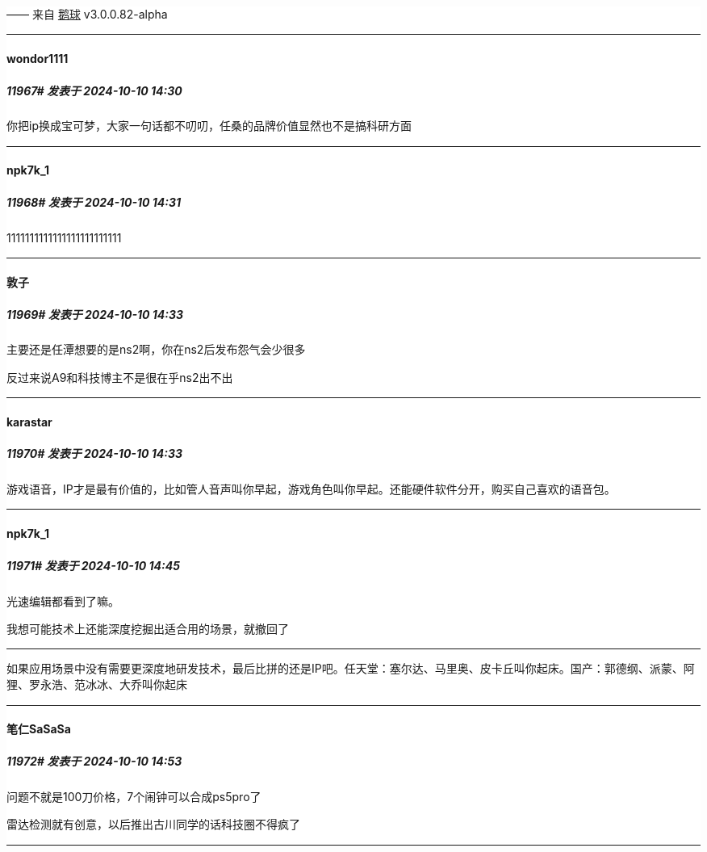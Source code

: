 —— 来自 [鹅球](https://www.pgyer.com/xfPejhuq) v3.0.0.82-alpha

*****

####  wondor1111  
##### 11967#       发表于 2024-10-10 14:30

你把ip换成宝可梦，大家一句话都不叨叨，任桑的品牌价值显然也不是搞科研方面

*****

####  npk7k_1  
##### 11968#       发表于 2024-10-10 14:31

1111111111111111111111111

*****

####  敦子  
##### 11969#       发表于 2024-10-10 14:33

主要还是任潭想要的是ns2啊，你在ns2后发布怨气会少很多

反过来说A9和科技博主不是很在乎ns2出不出

*****

####  karastar  
##### 11970#       发表于 2024-10-10 14:33

游戏语音，IP才是最有价值的，比如管人音声叫你早起，游戏角色叫你早起。还能硬件软件分开，购买自己喜欢的语音包。


*****

####  npk7k_1  
##### 11971#       发表于 2024-10-10 14:45

光速编辑都看到了嘛。

我想可能技术上还能深度挖掘出适合用的场景，就撤回了

-------------------------------------------------

如果应用场景中没有需要更深度地研发技术，最后比拼的还是IP吧。任天堂：塞尔达、马里奥、皮卡丘叫你起床。国产：郭德纲、派蒙、阿狸、罗永浩、范冰冰、大乔叫你起床


*****

####  笔仁SaSaSa  
##### 11972#       发表于 2024-10-10 14:53

问题不就是100刀价格，7个闹钟可以合成ps5pro了

雷达检测就有创意，以后推出古川同学的话科技圈不得疯了

*****
